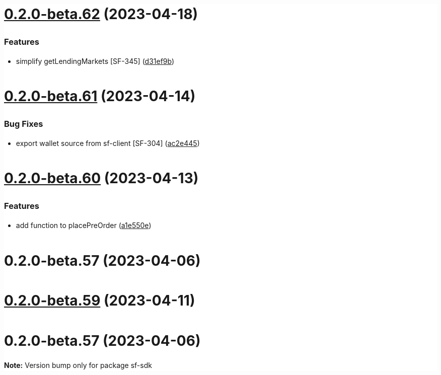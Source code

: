 



# [0.2.0-beta.62](https://github.com/Secured-Finance/sf-sdk/compare/v0.2.0-beta.61...v0.2.0-beta.62) (2023-04-18)


### Features

* simplify getLendingMarkets [SF-345] ([d31ef9b](https://github.com/Secured-Finance/sf-sdk/commit/d31ef9bb2c19de647282537c5fe203961196a7e3))





# [0.2.0-beta.61](https://github.com/Secured-Finance/sf-sdk/compare/v0.2.0-beta.60...v0.2.0-beta.61) (2023-04-14)


### Bug Fixes

* export wallet source from sf-client [SF-304] ([ac2e445](https://github.com/Secured-Finance/sf-sdk/commit/ac2e4456f8971d7c735157644afa3813b980cda4))





# [0.2.0-beta.60](https://github.com/Secured-Finance/sf-sdk/compare/v0.2.0-beta.59...v0.2.0-beta.60) (2023-04-13)


### Features

* add function to placePreOrder ([a1e550e](https://github.com/Secured-Finance/sf-sdk/commit/a1e550e42fe9e039e41afc2893af81d8ae4d8f5c))



# 0.2.0-beta.57 (2023-04-06)





# [0.2.0-beta.59](https://github.com/Secured-Finance/sf-sdk/compare/v0.2.0-beta.58...v0.2.0-beta.59) (2023-04-11)



# 0.2.0-beta.57 (2023-04-06)

**Note:** Version bump only for package sf-sdk
